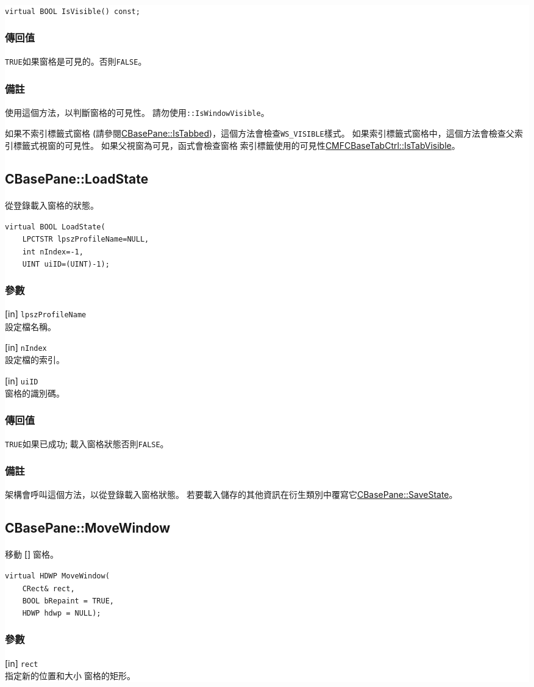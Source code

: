 ```  
virtual BOOL IsVisible() const;  
```  
  
### <a name="return-value"></a>傳回值  
 `TRUE`如果窗格是可見的。否則`FALSE`。  
  
### <a name="remarks"></a>備註  
 使用這個方法，以判斷窗格的可見性。 請勿使用`::IsWindowVisible`。  
  
 如果不索引標籤式窗格 (請參閱[CBasePane::IsTabbed](#istabbed))，這個方法會檢查`WS_VISIBLE`樣式。 如果索引標籤式窗格中，這個方法會檢查父索引標籤式視窗的可見性。 如果父視窗為可見，函式會檢查窗格 索引標籤使用的可見性[CMFCBaseTabCtrl::IsTabVisible](../../mfc/reference/cmfcbasetabctrl-class.md#istabvisible)。  
  
##  <a name="loadstate"></a>CBasePane::LoadState  
 從登錄載入窗格的狀態。  
  
```  
virtual BOOL LoadState(
    LPCTSTR lpszProfileName=NULL,  
    int nIndex=-1,  
    UINT uiID=(UINT)-1);
```  
  
### <a name="parameters"></a>參數  
 [in] `lpszProfileName`  
 設定檔名稱。  
  
 [in] `nIndex`  
 設定檔的索引。  
  
 [in] `uiID`  
 窗格的識別碼。  
  
### <a name="return-value"></a>傳回值  
 `TRUE`如果已成功; 載入窗格狀態否則`FALSE`。  
  
### <a name="remarks"></a>備註  
 架構會呼叫這個方法，以從登錄載入窗格狀態。 若要載入儲存的其他資訊在衍生類別中覆寫它[CBasePane::SaveState](#savestate)。  
  
##  <a name="movewindow"></a>CBasePane::MoveWindow  
 移動 [] 窗格。  
  
```  
virtual HDWP MoveWindow(
    CRect& rect,  
    BOOL bRepaint = TRUE,  
    HDWP hdwp = NULL);
```  
  
### <a name="parameters"></a>參數  
 [in] `rect`  
 指定新的位置和大小 窗格的矩形。  
  
